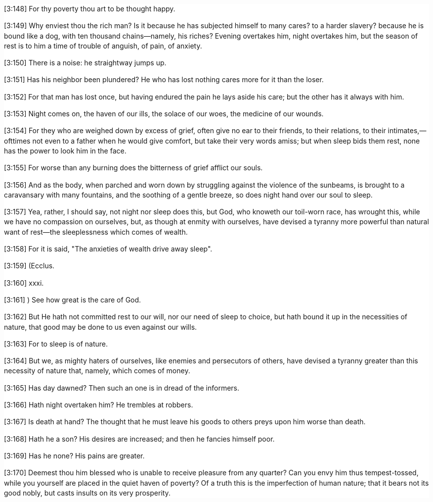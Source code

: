 [3:148] For thy poverty thou art to be thought happy.

[3:149] Why enviest thou the rich man? Is it because he has subjected himself to many cares? to a harder slavery? because he is bound like a dog, with ten thousand chains—namely, his riches? Evening overtakes him, night overtakes him, but the season of rest is to him a time of trouble of anguish, of pain, of anxiety.

[3:150] There is a noise: he straightway jumps up.

[3:151] Has his neighbor been plundered? He who has lost nothing cares more for it than the loser.

[3:152] For that man has lost once, but having endured the pain he lays aside his care; but the other has it always with him.

[3:153] Night comes on, the haven of our ills, the solace of our woes, the medicine of our wounds.

[3:154] For they who are weighed down by excess of grief, often give no ear to their friends, to their relations, to their intimates,—ofttimes not even to a father when he would give comfort, but take their very words amiss; but when sleep bids them rest, none has the power to look him in the face.

[3:155] For worse than any burning does the bitterness of grief afflict our souls.

[3:156] And as the body, when parched and worn down by struggling against the violence of the sunbeams, is brought to a caravansary with many fountains, and the soothing of a gentle breeze, so does night hand over our soul to sleep.

[3:157] Yea, rather, I should say, not night nor sleep does this, but God, who knoweth our toil-worn race, has wrought this, while we have no compassion on ourselves, but, as though at enmity with ourselves, have devised a tyranny more powerful than natural want of rest—the sleeplessness which comes of wealth.

[3:158] For it is said, "The anxieties of wealth drive away sleep".

[3:159] (Ecclus.

[3:160] xxxi.

[3:161] ) See how great is the care of God.

[3:162] But He hath not committed rest to our will, nor our need of sleep to choice, but hath bound it up in the necessities of nature, that good may be done to us even against our wills.

[3:163] For to sleep is of nature.

[3:164] But we, as mighty haters of ourselves, like enemies and persecutors of others, have devised a tyranny greater than this necessity of nature that, namely, which comes of money.

[3:165] Has day dawned? Then such an one is in dread of the informers.

[3:166] Hath night overtaken him? He trembles at robbers.

[3:167] Is death at hand? The thought that he must leave his goods to others preys upon him worse than death.

[3:168] Hath he a son? His desires are increased; and then he fancies himself poor.

[3:169] Has he none? His pains are greater.

[3:170] Deemest thou him blessed who is unable to receive pleasure from any quarter? Can you envy him thus tempest-tossed, while you yourself are placed in the quiet haven of poverty? Of a truth this is the imperfection of human nature; that it bears not its good nobly, but casts insults on its very prosperity.
